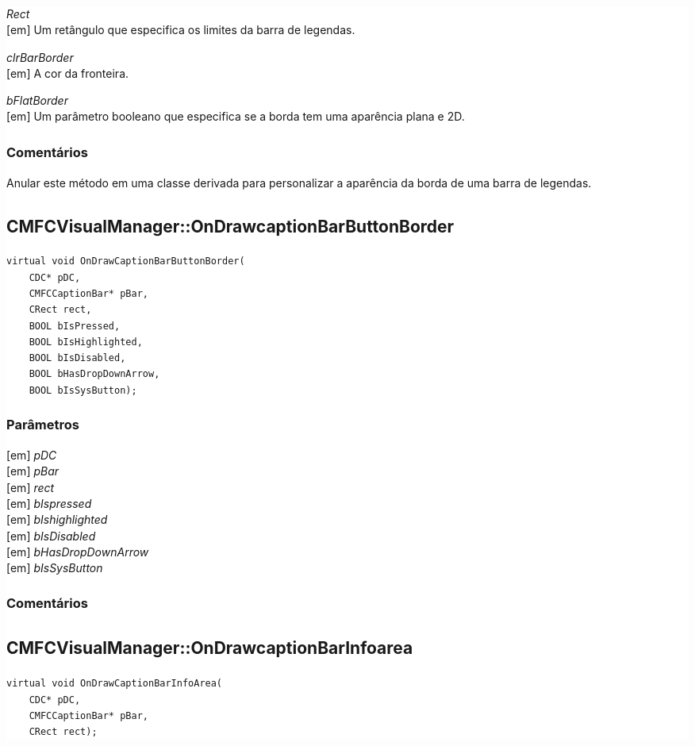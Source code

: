 *Rect*<br/>
[em] Um retângulo que especifica os limites da barra de legendas.

*clrBarBorder*<br/>
[em] A cor da fronteira.

*bFlatBorder*<br/>
[em] Um parâmetro booleano que especifica se a borda tem uma aparência plana e 2D.

### <a name="remarks"></a>Comentários

Anular este método em uma classe derivada para personalizar a aparência da borda de uma barra de legendas.

## <a name="cmfcvisualmanagerondrawcaptionbarbuttonborder"></a><a name="ondrawcaptionbarbuttonborder"></a>CMFCVisualManager::OnDrawcaptionBarButtonBorder

```
virtual void OnDrawCaptionBarButtonBorder(
    CDC* pDC,
    CMFCCaptionBar* pBar,
    CRect rect,
    BOOL bIsPressed,
    BOOL bIsHighlighted,
    BOOL bIsDisabled,
    BOOL bHasDropDownArrow,
    BOOL bIsSysButton);
```

### <a name="parameters"></a>Parâmetros

[em] *pDC*<br/>
[em] *pBar*<br/>
[em] *rect*<br/>
[em] *bIspressed*<br/>
[em] *bIshighlighted*<br/>
[em] *bIsDisabled*<br/>
[em] *bHasDropDownArrow*<br/>
[em] *bIsSysButton*<br/>

### <a name="remarks"></a>Comentários

## <a name="cmfcvisualmanagerondrawcaptionbarinfoarea"></a><a name="ondrawcaptionbarinfoarea"></a>CMFCVisualManager::OnDrawcaptionBarInfoarea

```
virtual void OnDrawCaptionBarInfoArea(
    CDC* pDC,
    CMFCCaptionBar* pBar,
    CRect rect);
```
